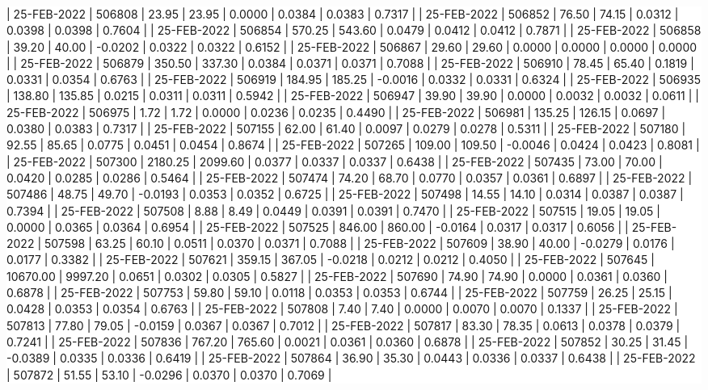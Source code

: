 | 25-FEB-2022 | 506808 | 23.95 | 23.95 | 0.0000 | 0.0384 | 0.0383 | 0.7317 |
| 25-FEB-2022 | 506852 | 76.50 | 74.15 | 0.0312 | 0.0398 | 0.0398 | 0.7604 |
| 25-FEB-2022 | 506854 | 570.25 | 543.60 | 0.0479 | 0.0412 | 0.0412 | 0.7871 |
| 25-FEB-2022 | 506858 | 39.20 | 40.00 | -0.0202 | 0.0322 | 0.0322 | 0.6152 |
| 25-FEB-2022 | 506867 | 29.60 | 29.60 | 0.0000 | 0.0000 | 0.0000 | 0.0000 |
| 25-FEB-2022 | 506879 | 350.50 | 337.30 | 0.0384 | 0.0371 | 0.0371 | 0.7088 |
| 25-FEB-2022 | 506910 | 78.45 | 65.40 | 0.1819 | 0.0331 | 0.0354 | 0.6763 |
| 25-FEB-2022 | 506919 | 184.95 | 185.25 | -0.0016 | 0.0332 | 0.0331 | 0.6324 |
| 25-FEB-2022 | 506935 | 138.80 | 135.85 | 0.0215 | 0.0311 | 0.0311 | 0.5942 |
| 25-FEB-2022 | 506947 | 39.90 | 39.90 | 0.0000 | 0.0032 | 0.0032 | 0.0611 |
| 25-FEB-2022 | 506975 | 1.72 | 1.72 | 0.0000 | 0.0236 | 0.0235 | 0.4490 |
| 25-FEB-2022 | 506981 | 135.25 | 126.15 | 0.0697 | 0.0380 | 0.0383 | 0.7317 |
| 25-FEB-2022 | 507155 | 62.00 | 61.40 | 0.0097 | 0.0279 | 0.0278 | 0.5311 |
| 25-FEB-2022 | 507180 | 92.55 | 85.65 | 0.0775 | 0.0451 | 0.0454 | 0.8674 |
| 25-FEB-2022 | 507265 | 109.00 | 109.50 | -0.0046 | 0.0424 | 0.0423 | 0.8081 |
| 25-FEB-2022 | 507300 | 2180.25 | 2099.60 | 0.0377 | 0.0337 | 0.0337 | 0.6438 |
| 25-FEB-2022 | 507435 | 73.00 | 70.00 | 0.0420 | 0.0285 | 0.0286 | 0.5464 |
| 25-FEB-2022 | 507474 | 74.20 | 68.70 | 0.0770 | 0.0357 | 0.0361 | 0.6897 |
| 25-FEB-2022 | 507486 | 48.75 | 49.70 | -0.0193 | 0.0353 | 0.0352 | 0.6725 |
| 25-FEB-2022 | 507498 | 14.55 | 14.10 | 0.0314 | 0.0387 | 0.0387 | 0.7394 |
| 25-FEB-2022 | 507508 | 8.88 | 8.49 | 0.0449 | 0.0391 | 0.0391 | 0.7470 |
| 25-FEB-2022 | 507515 | 19.05 | 19.05 | 0.0000 | 0.0365 | 0.0364 | 0.6954 |
| 25-FEB-2022 | 507525 | 846.00 | 860.00 | -0.0164 | 0.0317 | 0.0317 | 0.6056 |
| 25-FEB-2022 | 507598 | 63.25 | 60.10 | 0.0511 | 0.0370 | 0.0371 | 0.7088 |
| 25-FEB-2022 | 507609 | 38.90 | 40.00 | -0.0279 | 0.0176 | 0.0177 | 0.3382 |
| 25-FEB-2022 | 507621 | 359.15 | 367.05 | -0.0218 | 0.0212 | 0.0212 | 0.4050 |
| 25-FEB-2022 | 507645 | 10670.00 | 9997.20 | 0.0651 | 0.0302 | 0.0305 | 0.5827 |
| 25-FEB-2022 | 507690 | 74.90 | 74.90 | 0.0000 | 0.0361 | 0.0360 | 0.6878 |
| 25-FEB-2022 | 507753 | 59.80 | 59.10 | 0.0118 | 0.0353 | 0.0353 | 0.6744 |
| 25-FEB-2022 | 507759 | 26.25 | 25.15 | 0.0428 | 0.0353 | 0.0354 | 0.6763 |
| 25-FEB-2022 | 507808 | 7.40 | 7.40 | 0.0000 | 0.0070 | 0.0070 | 0.1337 |
| 25-FEB-2022 | 507813 | 77.80 | 79.05 | -0.0159 | 0.0367 | 0.0367 | 0.7012 |
| 25-FEB-2022 | 507817 | 83.30 | 78.35 | 0.0613 | 0.0378 | 0.0379 | 0.7241 |
| 25-FEB-2022 | 507836 | 767.20 | 765.60 | 0.0021 | 0.0361 | 0.0360 | 0.6878 |
| 25-FEB-2022 | 507852 | 30.25 | 31.45 | -0.0389 | 0.0335 | 0.0336 | 0.6419 |
| 25-FEB-2022 | 507864 | 36.90 | 35.30 | 0.0443 | 0.0336 | 0.0337 | 0.6438 |
| 25-FEB-2022 | 507872 | 51.55 | 53.10 | -0.0296 | 0.0370 | 0.0370 | 0.7069 |